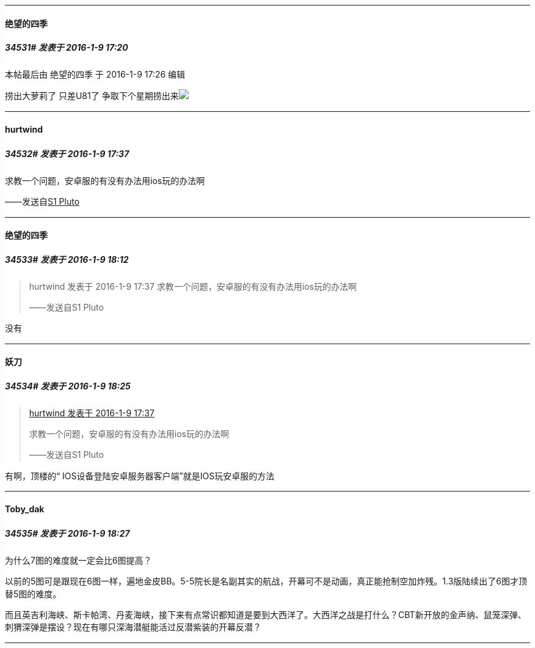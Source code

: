 

*****

####  绝望的四季  
##### 34531#       发表于 2016-1-9 17:20

 本帖最后由 绝望的四季 于 2016-1-9 17:26 编辑 

捞出大萝莉了 只差U81了 争取下个星期捞出来<img src="https://static.saraba1st.com/image/smiley/face/01.gif" referrerpolicy="no-referrer">

*****

####  hurtwind  
##### 34532#       发表于 2016-1-9 17:37

求教一个问题，安卓服的有没有办法用ios玩的办法啊

——发送自[S1 Pluto](https://itunes.apple.com/cn/app/s1-pluto/id889820003?mt=8)

*****

####  绝望的四季  
##### 34533#       发表于 2016-1-9 18:12

<blockquote>hurtwind 发表于 2016-1-9 17:37
求教一个问题，安卓服的有没有办法用ios玩的办法啊

——发送自S1 Pluto</blockquote>
没有

*****

####  妖刀  
##### 34534#       发表于 2016-1-9 18:25

<blockquote><a href="httphttps://bbs.saraba1st.com/2b/forum.php?mod=redirect&amp;goto=findpost&amp;pid=31263310&amp;ptid=1065797" target="_blank">hurtwind 发表于 2016-1-9 17:37</a>

求教一个问题，安卓服的有没有办法用ios玩的办法啊

——发送自S1 Pluto</blockquote>
有啊，顶楼的“ IOS设备登陆安卓服务器客户端”就是IOS玩安卓服的方法

*****

####  Toby_dak  
##### 34535#       发表于 2016-1-9 18:27

为什么7图的难度就一定会比6图提高？

以前的5图可是跟现在6图一样，遍地金皮BB。5-5院长是名副其实的航战，开幕可不是动画，真正能抢制空加炸残。1.3版陆续出了6图才顶替5图的难度。

而且英吉利海峡、斯卡帕湾、丹麦海峡，接下来有点常识都知道是要到大西洋了。大西洋之战是打什么？CBT新开放的金声纳、鼠笼深弹、刺猬深弹是摆设？现在有哪只深海潜艇能活过反潜紫装的开幕反潜？

*****
